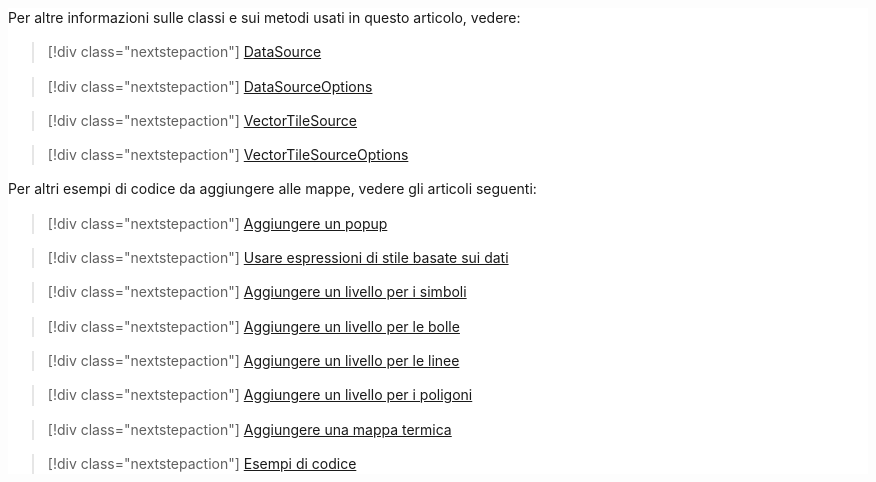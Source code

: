 Per altre informazioni sulle classi e sui metodi usati in questo articolo, vedere:

> [!div class="nextstepaction"]
> [DataSource](/javascript/api/azure-maps-control/atlas.source.datasource)

> [!div class="nextstepaction"]
> [DataSourceOptions](/javascript/api/azure-maps-control/atlas.datasourceoptions)

> [!div class="nextstepaction"]
> [VectorTileSource](/javascript/api/azure-maps-control/atlas.source.vectortilesource)

> [!div class="nextstepaction"]
> [VectorTileSourceOptions](/javascript/api/azure-maps-control/atlas.vectortilesourceoptions)

Per altri esempi di codice da aggiungere alle mappe, vedere gli articoli seguenti:

> [!div class="nextstepaction"]
> [Aggiungere un popup](map-add-popup.md)

> [!div class="nextstepaction"]
> [Usare espressioni di stile basate sui dati](data-driven-style-expressions-web-sdk.md)

> [!div class="nextstepaction"]
> [Aggiungere un livello per i simboli](map-add-pin.md)

> [!div class="nextstepaction"]
> [Aggiungere un livello per le bolle](map-add-bubble-layer.md)

> [!div class="nextstepaction"]
> [Aggiungere un livello per le linee](map-add-line-layer.md)

> [!div class="nextstepaction"]
> [Aggiungere un livello per i poligoni](map-add-shape.md)

> [!div class="nextstepaction"]
> [Aggiungere una mappa termica](map-add-heat-map-layer.md)

> [!div class="nextstepaction"]
> [Esempi di codice](/samples/browse/?products=azure-maps)